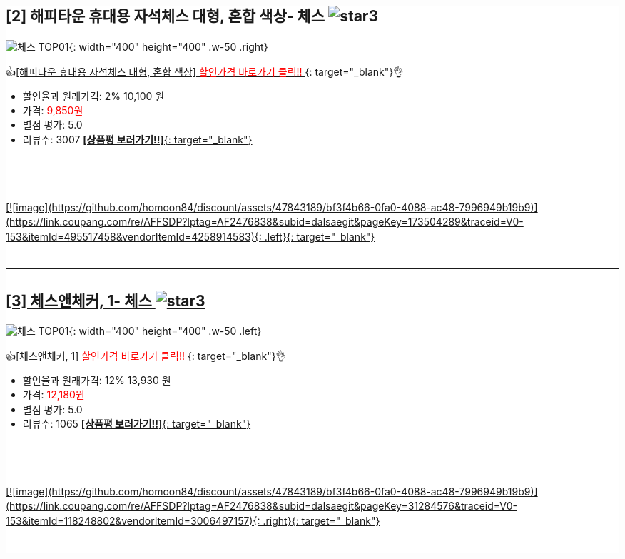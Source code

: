 
        
       
## [2] 해피타운 휴대용 자석체스 대형, 혼합 색상- 체스  <img width="81" alt="star3" src="https://user-images.githubusercontent.com/78655692/151471989-9e21d7a8-a7b6-44b0-b598-2bb204b56b00.png">

![체스 TOP01](https://thumbnail8.coupangcdn.com/thumbnails/remote/230x230ex/image/retail/images/4537282643736470-9a6398d8-8c8b-44ed-bd6b-3060a0449361.jpg){: width="400" height="400" .w-50 .right}


👍<a href="https://link.coupang.com/re/AFFSDP?lptag=AF2476838&subid=dalsaegit&pageKey=173504289&traceid=V0-153&itemId=495517458&vendorItemId=4258914583">[해피타운 휴대용 자석체스 대형, 혼합 색상]<font color=red> 할인가격 바로가기 클릭!! </font></a>{: target="_blank"}👌
<br>
- 할인율과 원래가격: 2%  10,100   원
- 가격: <span style='color:red'>9,850원</span>
- 별점 평가: 5.0
- 리뷰수: 3007 <a href="https://link.coupang.com/re/AFFSDP?lptag=AF2476838&subid=dalsaegit&pageKey=173504289&traceid=V0-153&itemId=495517458&vendorItemId=4258914583"> <strong>[상품평 보러가기!!]</strong>{: target="_blank"}
<br>
<br>
<br>
[![image](https://github.com/homoon84/discount/assets/47843189/bf3f4b66-0fa0-4088-ac48-7996949b19b9)](https://link.coupang.com/re/AFFSDP?lptag=AF2476838&subid=dalsaegit&pageKey=173504289&traceid=V0-153&itemId=495517458&vendorItemId=4258914583){: .left}{: target="_blank"}
<br>
<br>

---

        
       
## [3] 체스앤체커, 1- 체스  <img width="81" alt="star3" src="https://user-images.githubusercontent.com/78655692/151471989-9e21d7a8-a7b6-44b0-b598-2bb204b56b00.png">

![체스 TOP01](https://thumbnail8.coupangcdn.com/thumbnails/remote/230x230ex/image/product/image/vendoritem/2018/04/27/3006497157/209b959e-4105-422c-9655-0a0c64ba1e23.jpg){: width="400" height="400" .w-50 .left}


👍<a href="https://link.coupang.com/re/AFFSDP?lptag=AF2476838&subid=dalsaegit&pageKey=31284576&traceid=V0-153&itemId=118248802&vendorItemId=3006497157">[체스앤체커, 1]<font color=red> 할인가격 바로가기 클릭!! </font></a>{: target="_blank"}👌
<br>
- 할인율과 원래가격: 12%  13,930   원
- 가격: <span style='color:red'>12,180원</span>
- 별점 평가: 5.0
- 리뷰수: 1065 <a href="https://link.coupang.com/re/AFFSDP?lptag=AF2476838&subid=dalsaegit&pageKey=31284576&traceid=V0-153&itemId=118248802&vendorItemId=3006497157"> <strong>[상품평 보러가기!!]</strong>{: target="_blank"}
<br>
<br>
<br>
[![image](https://github.com/homoon84/discount/assets/47843189/bf3f4b66-0fa0-4088-ac48-7996949b19b9)](https://link.coupang.com/re/AFFSDP?lptag=AF2476838&subid=dalsaegit&pageKey=31284576&traceid=V0-153&itemId=118248802&vendorItemId=3006497157){: .right}{: target="_blank"}
<br>
<br>

---